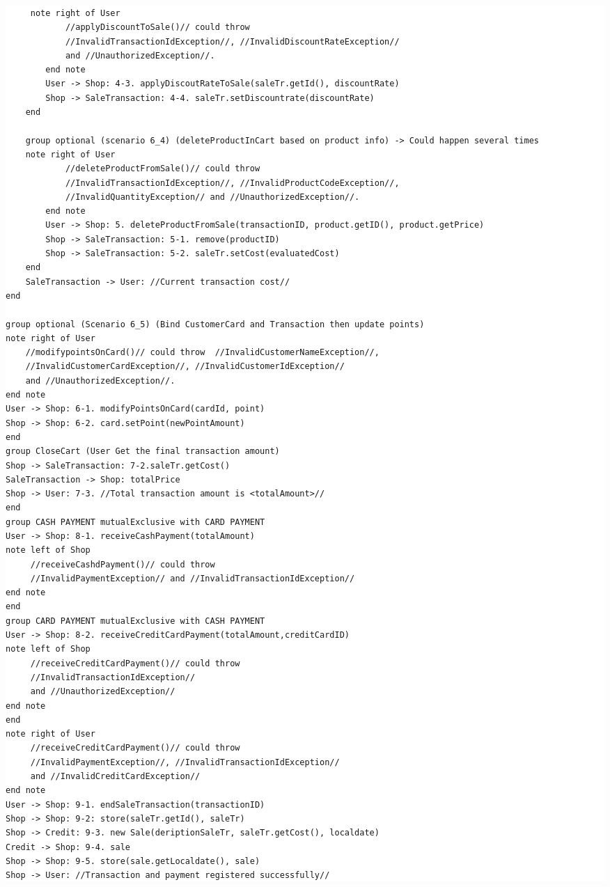 ```plantuml
     note right of User
            //applyDiscountToSale()// could throw 
            //InvalidTransactionIdException//, //InvalidDiscountRateException// 
            and //UnauthorizedException//.
        end note
        User -> Shop: 4-3. applyDiscoutRateToSale(saleTr.getId(), discountRate)
        Shop -> SaleTransaction: 4-4. saleTr.setDiscountrate(discountRate)
    end

    group optional (scenario 6_4) (deleteProductInCart based on product info) -> Could happen several times
    note right of User
            //deleteProductFromSale()// could throw 
            //InvalidTransactionIdException//, //InvalidProductCodeException//, 
            //InvalidQuantityException// and //UnauthorizedException//.
        end note
        User -> Shop: 5. deleteProductFromSale(transactionID, product.getID(), product.getPrice)
        Shop -> SaleTransaction: 5-1. remove(productID)
        Shop -> SaleTransaction: 5-2. saleTr.setCost(evaluatedCost)
    end
    SaleTransaction -> User: //Current transaction cost//
end

group optional (Scenario 6_5) (Bind CustomerCard and Transaction then update points)
note right of User 
    //modifypointsOnCard()// could throw  //InvalidCustomerNameException//, 
    //InvalidCustomerCardException//, //InvalidCustomerIdException//
    and //UnauthorizedException//.
end note
User -> Shop: 6-1. modifyPointsOnCard(cardId, point)
Shop -> Shop: 6-2. card.setPoint(newPointAmount)
end
group CloseCart (User Get the final transaction amount)
Shop -> SaleTransaction: 7-2.saleTr.getCost()
SaleTransaction -> Shop: totalPrice
Shop -> User: 7-3. //Total transaction amount is <totalAmount>//
end
group CASH PAYMENT mutualExclusive with CARD PAYMENT
User -> Shop: 8-1. receiveCashPayment(totalAmount)
note left of Shop
     //receiveCashdPayment()// could throw 
     //InvalidPaymentException// and //InvalidTransactionIdException//
end note
end
group CARD PAYMENT mutualExclusive with CASH PAYMENT
User -> Shop: 8-2. receiveCreditCardPayment(totalAmount,creditCardID)
note left of Shop
     //receiveCreditCardPayment()// could throw 
     //InvalidTransactionIdException// 
     and //UnauthorizedException//
end note
end
note right of User
     //receiveCreditCardPayment()// could throw 
     //InvalidPaymentException//, //InvalidTransactionIdException// 
     and //InvalidCreditCardException//
end note
User -> Shop: 9-1. endSaleTransaction(transactionID)
Shop -> Shop: 9-2: store(saleTr.getId(), saleTr)
Shop -> Credit: 9-3. new Sale(deriptionSaleTr, saleTr.getCost(), localdate)
Credit -> Shop: 9-4. sale
Shop -> Shop: 9-5. store(sale.getLocaldate(), sale)
Shop -> User: //Transaction and payment registered successfully//
```